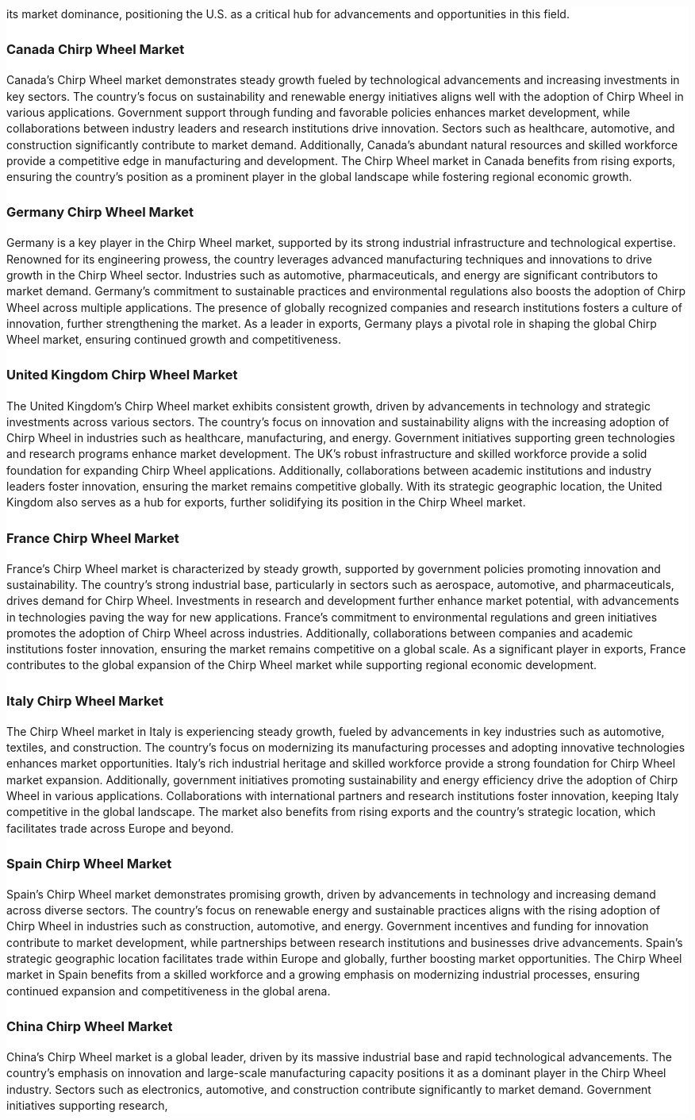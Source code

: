 its market dominance, positioning the U.S. as a critical hub for advancements and opportunities in this field.</p><h3>Canada Chirp Wheel Market</h3><p>Canada&rsquo;s Chirp Wheel market demonstrates steady growth fueled by technological advancements and increasing investments in key sectors. The country&rsquo;s focus on sustainability and renewable energy initiatives aligns well with the adoption of Chirp Wheel in various applications. Government support through funding and favorable policies enhances market development, while collaborations between industry leaders and research institutions drive innovation. Sectors such as healthcare, automotive, and construction significantly contribute to market demand. Additionally, Canada&rsquo;s abundant natural resources and skilled workforce provide a competitive edge in manufacturing and development. The Chirp Wheel market in Canada benefits from rising exports, ensuring the country&rsquo;s position as a prominent player in the global landscape while fostering regional economic growth.</p><h3>Germany Chirp Wheel Market</h3><p>Germany is a key player in the Chirp Wheel market, supported by its strong industrial infrastructure and technological expertise. Renowned for its engineering prowess, the country leverages advanced manufacturing techniques and innovations to drive growth in the Chirp Wheel sector. Industries such as automotive, pharmaceuticals, and energy are significant contributors to market demand. Germany&rsquo;s commitment to sustainable practices and environmental regulations also boosts the adoption of Chirp Wheel across multiple applications. The presence of globally recognized companies and research institutions fosters a culture of innovation, further strengthening the market. As a leader in exports, Germany plays a pivotal role in shaping the global Chirp Wheel market, ensuring continued growth and competitiveness.</p><h3>United Kingdom Chirp Wheel Market</h3><p>The United Kingdom&rsquo;s Chirp Wheel market exhibits consistent growth, driven by advancements in technology and strategic investments across various sectors. The country&rsquo;s focus on innovation and sustainability aligns with the increasing adoption of Chirp Wheel in industries such as healthcare, manufacturing, and energy. Government initiatives supporting green technologies and research programs enhance market development. The UK&rsquo;s robust infrastructure and skilled workforce provide a solid foundation for expanding Chirp Wheel applications. Additionally, collaborations between academic institutions and industry leaders foster innovation, ensuring the market remains competitive globally. With its strategic geographic location, the United Kingdom also serves as a hub for exports, further solidifying its position in the Chirp Wheel market.</p><h3>France Chirp Wheel Market</h3><p>France&rsquo;s Chirp Wheel market is characterized by steady growth, supported by government policies promoting innovation and sustainability. The country&rsquo;s strong industrial base, particularly in sectors such as aerospace, automotive, and pharmaceuticals, drives demand for Chirp Wheel. Investments in research and development further enhance market potential, with advancements in technologies paving the way for new applications. France&rsquo;s commitment to environmental regulations and green initiatives promotes the adoption of Chirp Wheel across industries. Additionally, collaborations between companies and academic institutions foster innovation, ensuring the market remains competitive on a global scale. As a significant player in exports, France contributes to the global expansion of the Chirp Wheel market while supporting regional economic development.</p><h3>Italy Chirp Wheel Market</h3><p>The Chirp Wheel market in Italy is experiencing steady growth, fueled by advancements in key industries such as automotive, textiles, and construction. The country&rsquo;s focus on modernizing its manufacturing processes and adopting innovative technologies enhances market opportunities. Italy&rsquo;s rich industrial heritage and skilled workforce provide a strong foundation for Chirp Wheel market expansion. Additionally, government initiatives promoting sustainability and energy efficiency drive the adoption of Chirp Wheel in various applications. Collaborations with international partners and research institutions foster innovation, keeping Italy competitive in the global landscape. The market also benefits from rising exports and the country&rsquo;s strategic location, which facilitates trade across Europe and beyond.</p><h3>Spain Chirp Wheel Market</h3><p>Spain&rsquo;s Chirp Wheel market demonstrates promising growth, driven by advancements in technology and increasing demand across diverse sectors. The country&rsquo;s focus on renewable energy and sustainable practices aligns with the rising adoption of Chirp Wheel in industries such as construction, automotive, and energy. Government incentives and funding for innovation contribute to market development, while partnerships between research institutions and businesses drive advancements. Spain&rsquo;s strategic geographic location facilitates trade within Europe and globally, further boosting market opportunities. The Chirp Wheel market in Spain benefits from a skilled workforce and a growing emphasis on modernizing industrial processes, ensuring continued expansion and competitiveness in the global arena.</p><h3>China Chirp Wheel Market</h3><p>China&rsquo;s Chirp Wheel market is a global leader, driven by its massive industrial base and rapid technological advancements. The country&rsquo;s emphasis on innovation and large-scale manufacturing capacity positions it as a dominant player in the Chirp Wheel industry. Sectors such as electronics, automotive, and construction contribute significantly to market demand. Government initiatives supporting research,